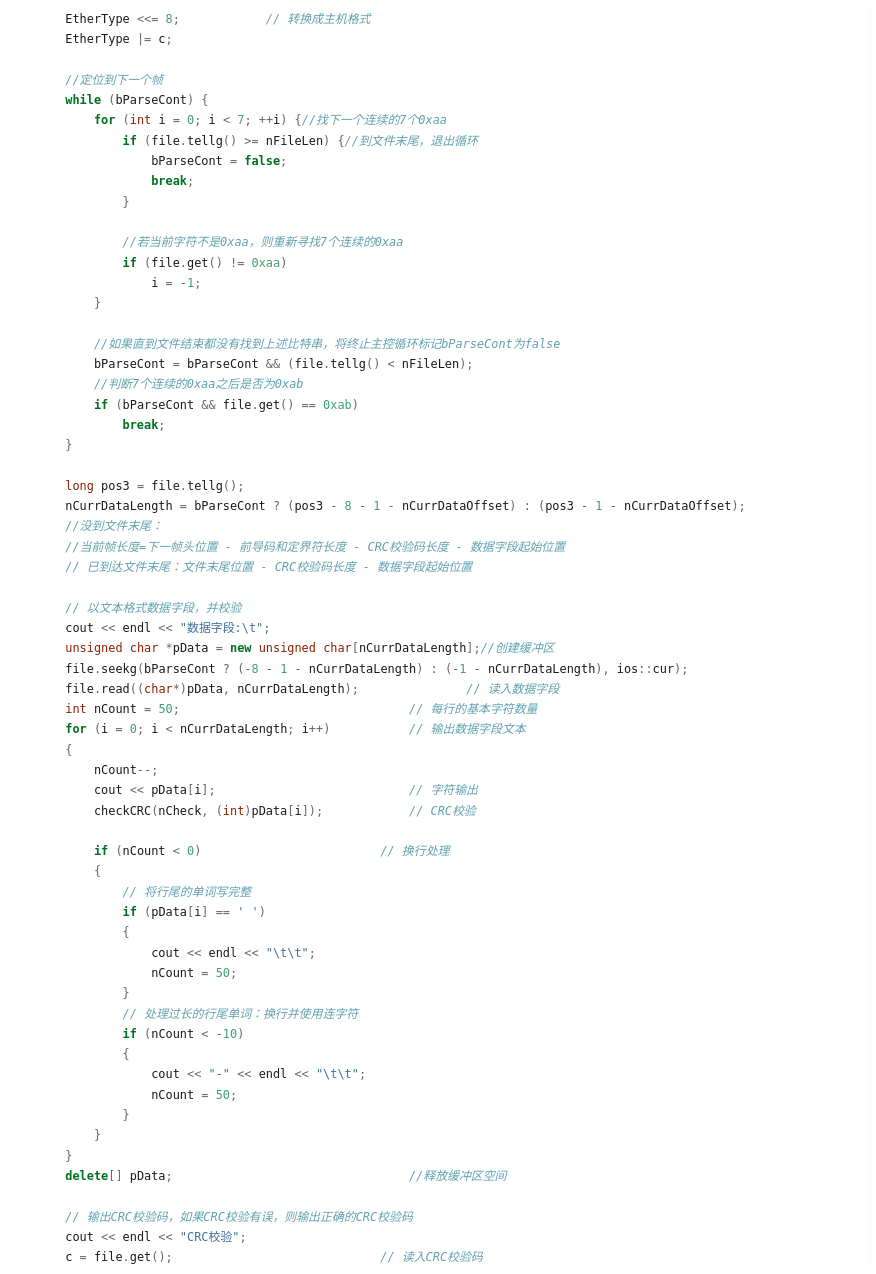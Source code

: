 ```cpp
		EtherType <<= 8;			// 转换成主机格式
		EtherType |= c;

		//定位到下一个帧
		while (bParseCont) {
			for (int i = 0; i < 7; ++i) {//找下一个连续的7个0xaa
				if (file.tellg() >= nFileLen) {//到文件末尾，退出循环
					bParseCont = false;
					break;
				}

				//若当前字符不是0xaa，则重新寻找7个连续的0xaa
				if (file.get() != 0xaa)
					i = -1;
			}

			//如果直到文件结束都没有找到上述比特串，将终止主控循环标记bParseCont为false
			bParseCont = bParseCont && (file.tellg() < nFileLen);
			//判断7个连续的0xaa之后是否为0xab
			if (bParseCont && file.get() == 0xab)
				break;
		}

		long pos3 = file.tellg();
		nCurrDataLength = bParseCont ? (pos3 - 8 - 1 - nCurrDataOffset) : (pos3 - 1 - nCurrDataOffset);
		//没到文件末尾：
		//当前帧长度=下一帧头位置 - 前导码和定界符长度 - CRC校验码长度 - 数据字段起始位置
		// 已到达文件末尾：文件末尾位置 - CRC校验码长度 - 数据字段起始位置

		// 以文本格式数据字段，并校验
		cout << endl << "数据字段:\t";
		unsigned char *pData = new unsigned char[nCurrDataLength];//创建缓冲区
		file.seekg(bParseCont ? (-8 - 1 - nCurrDataLength) : (-1 - nCurrDataLength), ios::cur);
		file.read((char*)pData, nCurrDataLength);				// 读入数据字段
		int nCount = 50;								// 每行的基本字符数量
		for (i = 0; i < nCurrDataLength; i++)			// 输出数据字段文本					
		{
			nCount--;
			cout << pData[i];							// 字符输出
			checkCRC(nCheck, (int)pData[i]);			// CRC校验

			if (nCount < 0)							// 换行处理
			{
				// 将行尾的单词写完整
				if (pData[i] == ' ')
				{
					cout << endl << "\t\t";
					nCount = 50;
				}
				// 处理过长的行尾单词：换行并使用连字符
				if (nCount < -10)
				{
					cout << "-" << endl << "\t\t";
					nCount = 50;
				}
			}
		}
		delete[] pData;									//释放缓冲区空间
	
		// 输出CRC校验码，如果CRC校验有误，则输出正确的CRC校验码
		cout << endl << "CRC校验";
		c = file.get();								// 读入CRC校验码
```